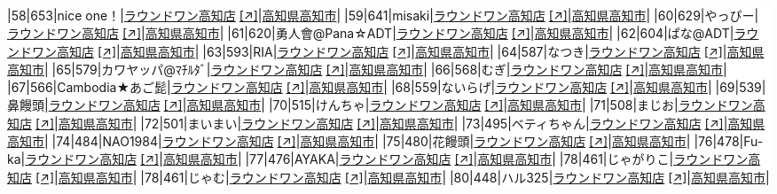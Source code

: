 |58|653|<span class="rank-name-dl">nice one！</span>|<a href="/darts/rank/shops/f53446a411d5b1280d9b047a20a7ba1e.html">ラウンドワン高知店</a> <a href="https://search.dartslive.com/jp/shop/f53446a411d5b1280d9b047a20a7ba1e">[↗]</a>|<a href="/darts/rank/高知県/高知市">高知県高知市</a>|
|59|641|<span class="rank-name-dl">misaki</span>|<a href="/darts/rank/shops/f53446a411d5b1280d9b047a20a7ba1e.html">ラウンドワン高知店</a> <a href="https://search.dartslive.com/jp/shop/f53446a411d5b1280d9b047a20a7ba1e">[↗]</a>|<a href="/darts/rank/高知県/高知市">高知県高知市</a>|
|60|629|<span class="rank-name-dl">やっぴー</span>|<a href="/darts/rank/shops/f53446a411d5b1280d9b047a20a7ba1e.html">ラウンドワン高知店</a> <a href="https://search.dartslive.com/jp/shop/f53446a411d5b1280d9b047a20a7ba1e">[↗]</a>|<a href="/darts/rank/高知県/高知市">高知県高知市</a>|
|61|620|<span class="rank-name-dl">勇人會@Pana☆ADT</span>|<a href="/darts/rank/shops/f53446a411d5b1280d9b047a20a7ba1e.html">ラウンドワン高知店</a> <a href="https://search.dartslive.com/jp/shop/f53446a411d5b1280d9b047a20a7ba1e">[↗]</a>|<a href="/darts/rank/高知県/高知市">高知県高知市</a>|
|62|604|<span class="rank-name-dl">ぱな@ADT</span>|<a href="/darts/rank/shops/f53446a411d5b1280d9b047a20a7ba1e.html">ラウンドワン高知店</a> <a href="https://search.dartslive.com/jp/shop/f53446a411d5b1280d9b047a20a7ba1e">[↗]</a>|<a href="/darts/rank/高知県/高知市">高知県高知市</a>|
|63|593|<span class="rank-name-dl">RIA</span>|<a href="/darts/rank/shops/f53446a411d5b1280d9b047a20a7ba1e.html">ラウンドワン高知店</a> <a href="https://search.dartslive.com/jp/shop/f53446a411d5b1280d9b047a20a7ba1e">[↗]</a>|<a href="/darts/rank/高知県/高知市">高知県高知市</a>|
|64|587|<span class="rank-name-dl">なつき</span>|<a href="/darts/rank/shops/f53446a411d5b1280d9b047a20a7ba1e.html">ラウンドワン高知店</a> <a href="https://search.dartslive.com/jp/shop/f53446a411d5b1280d9b047a20a7ba1e">[↗]</a>|<a href="/darts/rank/高知県/高知市">高知県高知市</a>|
|65|579|<span class="rank-name-dl">カワヤッパ@ﾏﾁﾙﾀﾞ</span>|<a href="/darts/rank/shops/f53446a411d5b1280d9b047a20a7ba1e.html">ラウンドワン高知店</a> <a href="https://search.dartslive.com/jp/shop/f53446a411d5b1280d9b047a20a7ba1e">[↗]</a>|<a href="/darts/rank/高知県/高知市">高知県高知市</a>|
|66|568|<span class="rank-name-dl">むぎ</span>|<a href="/darts/rank/shops/f53446a411d5b1280d9b047a20a7ba1e.html">ラウンドワン高知店</a> <a href="https://search.dartslive.com/jp/shop/f53446a411d5b1280d9b047a20a7ba1e">[↗]</a>|<a href="/darts/rank/高知県/高知市">高知県高知市</a>|
|67|566|<span class="rank-name-dl">Cambodia★あご髭</span>|<a href="/darts/rank/shops/f53446a411d5b1280d9b047a20a7ba1e.html">ラウンドワン高知店</a> <a href="https://search.dartslive.com/jp/shop/f53446a411d5b1280d9b047a20a7ba1e">[↗]</a>|<a href="/darts/rank/高知県/高知市">高知県高知市</a>|
|68|559|<span class="rank-name-dl">ないらげ</span>|<a href="/darts/rank/shops/f53446a411d5b1280d9b047a20a7ba1e.html">ラウンドワン高知店</a> <a href="https://search.dartslive.com/jp/shop/f53446a411d5b1280d9b047a20a7ba1e">[↗]</a>|<a href="/darts/rank/高知県/高知市">高知県高知市</a>|
|69|539|<span class="rank-name-dl">鼻饅頭</span>|<a href="/darts/rank/shops/f53446a411d5b1280d9b047a20a7ba1e.html">ラウンドワン高知店</a> <a href="https://search.dartslive.com/jp/shop/f53446a411d5b1280d9b047a20a7ba1e">[↗]</a>|<a href="/darts/rank/高知県/高知市">高知県高知市</a>|
|70|515|<span class="rank-name-dl">けんちゃ</span>|<a href="/darts/rank/shops/f53446a411d5b1280d9b047a20a7ba1e.html">ラウンドワン高知店</a> <a href="https://search.dartslive.com/jp/shop/f53446a411d5b1280d9b047a20a7ba1e">[↗]</a>|<a href="/darts/rank/高知県/高知市">高知県高知市</a>|
|71|508|<span class="rank-name-dl">まじお</span>|<a href="/darts/rank/shops/f53446a411d5b1280d9b047a20a7ba1e.html">ラウンドワン高知店</a> <a href="https://search.dartslive.com/jp/shop/f53446a411d5b1280d9b047a20a7ba1e">[↗]</a>|<a href="/darts/rank/高知県/高知市">高知県高知市</a>|
|72|501|<span class="rank-name-dl">まいまい</span>|<a href="/darts/rank/shops/f53446a411d5b1280d9b047a20a7ba1e.html">ラウンドワン高知店</a> <a href="https://search.dartslive.com/jp/shop/f53446a411d5b1280d9b047a20a7ba1e">[↗]</a>|<a href="/darts/rank/高知県/高知市">高知県高知市</a>|
|73|495|<span class="rank-name-dl">ベティちゃん</span>|<a href="/darts/rank/shops/f53446a411d5b1280d9b047a20a7ba1e.html">ラウンドワン高知店</a> <a href="https://search.dartslive.com/jp/shop/f53446a411d5b1280d9b047a20a7ba1e">[↗]</a>|<a href="/darts/rank/高知県/高知市">高知県高知市</a>|
|74|484|<span class="rank-name-dl">NAO1984</span>|<a href="/darts/rank/shops/f53446a411d5b1280d9b047a20a7ba1e.html">ラウンドワン高知店</a> <a href="https://search.dartslive.com/jp/shop/f53446a411d5b1280d9b047a20a7ba1e">[↗]</a>|<a href="/darts/rank/高知県/高知市">高知県高知市</a>|
|75|480|<span class="rank-name-dl">花饅頭</span>|<a href="/darts/rank/shops/f53446a411d5b1280d9b047a20a7ba1e.html">ラウンドワン高知店</a> <a href="https://search.dartslive.com/jp/shop/f53446a411d5b1280d9b047a20a7ba1e">[↗]</a>|<a href="/darts/rank/高知県/高知市">高知県高知市</a>|
|76|478|<span class="rank-name-dl">Fu-ka</span>|<a href="/darts/rank/shops/f53446a411d5b1280d9b047a20a7ba1e.html">ラウンドワン高知店</a> <a href="https://search.dartslive.com/jp/shop/f53446a411d5b1280d9b047a20a7ba1e">[↗]</a>|<a href="/darts/rank/高知県/高知市">高知県高知市</a>|
|77|476|<span class="rank-name-dl">AYAKA</span>|<a href="/darts/rank/shops/f53446a411d5b1280d9b047a20a7ba1e.html">ラウンドワン高知店</a> <a href="https://search.dartslive.com/jp/shop/f53446a411d5b1280d9b047a20a7ba1e">[↗]</a>|<a href="/darts/rank/高知県/高知市">高知県高知市</a>|
|78|461|<span class="rank-name-dl">じゃがりこ</span>|<a href="/darts/rank/shops/f53446a411d5b1280d9b047a20a7ba1e.html">ラウンドワン高知店</a> <a href="https://search.dartslive.com/jp/shop/f53446a411d5b1280d9b047a20a7ba1e">[↗]</a>|<a href="/darts/rank/高知県/高知市">高知県高知市</a>|
|78|461|<span class="rank-name-dl">じゃむ</span>|<a href="/darts/rank/shops/f53446a411d5b1280d9b047a20a7ba1e.html">ラウンドワン高知店</a> <a href="https://search.dartslive.com/jp/shop/f53446a411d5b1280d9b047a20a7ba1e">[↗]</a>|<a href="/darts/rank/高知県/高知市">高知県高知市</a>|
|80|448|<span class="rank-name-dl">ハル325</span>|<a href="/darts/rank/shops/f53446a411d5b1280d9b047a20a7ba1e.html">ラウンドワン高知店</a> <a href="https://search.dartslive.com/jp/shop/f53446a411d5b1280d9b047a20a7ba1e">[↗]</a>|<a href="/darts/rank/高知県/高知市">高知県高知市</a>|